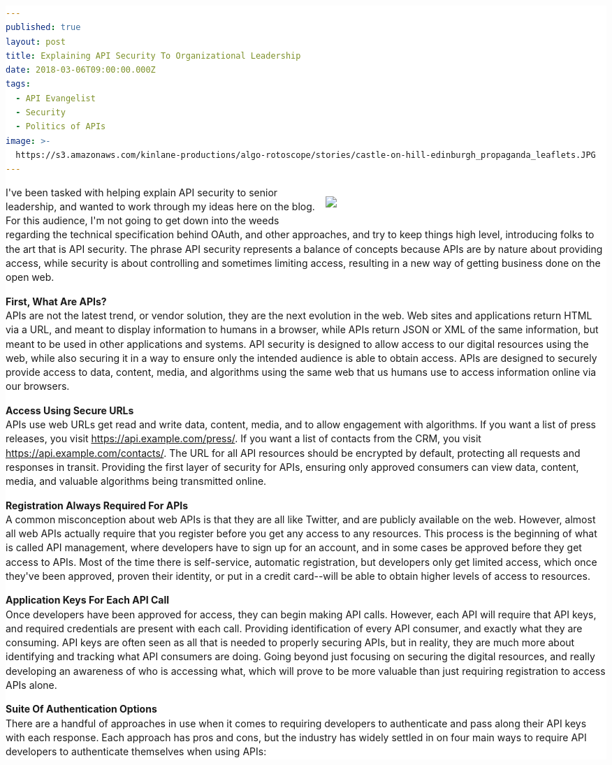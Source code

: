 ```yaml
---
published: true
layout: post
title: Explaining API Security To Organizational Leadership
date: 2018-03-06T09:00:00.000Z
tags:
  - API Evangelist
  - Security
  - Politics of APIs
image: >-
  https://s3.amazonaws.com/kinlane-productions/algo-rotoscope/stories/castle-on-hill-edinburgh_propaganda_leaflets.JPG
---
```

<p><img src="https://s3.amazonaws.com/kinlane-productions/algo-rotoscope/stories/castle-on-hill-edinburgh_propaganda_leaflets.JPG" alIgn="right" width="45%" style="padding: 15px;" /></p>I've been tasked with helping explain API security to senior leadership, and wanted to work through my ideas here on the blog. For this audience, I'm not going to get down into the weeds regarding the technical specification behind OAuth, and other approaches, and try to keep things high level, introducing folks to the art that is API security. The phrase API security represents a balance of concepts because APIs are by nature about providing access, while security is about controlling and sometimes limiting access, resulting in a new way of getting business done on the open web.

**First, What Are APIs?**<br />
APIs are not the latest trend, or vendor solution, they are the next evolution in the web. Web sites and applications return HTML via a URL, and meant to display information to humans in a browser, while APIs return JSON or XML of the same information, but meant to be used in other applications and systems. API security is designed to allow access to our digital resources using the web, while also securing it in a way to ensure only the intended audience is able to obtain  access. APIs are designed to securely provide access to data, content, media, and algorithms using the same web that us humans use to access information online via our browsers.

**Access Using Secure URLs**<br />
APIs use web URLs get read and write data, content, media, and to allow engagement with algorithms. If you want a list of press releases, you visit https://api.example.com/press/. If you want a list of contacts from the CRM, you visit https://api.example.com/contacts/. The URL for all API resources should be encrypted by default, protecting all requests and responses in transit. Providing the first layer of security for APIs, ensuring only approved consumers can view data, content, media, and valuable algorithms being transmitted online.

**Registration Always Required For APIs**<br />
A common misconception about web APIs is that they are all like Twitter, and are publicly available on the web. However, almost all web APIs actually require that you register before you get any access to any resources. This process is the beginning of what is called API management, where developers have to sign up for an account, and in some cases be approved before they get access to APIs. Most of the time there is self-service, automatic registration, but developers only get limited access, which once they've been approved, proven their identity, or put in a credit card--will be able to obtain higher levels of access to resources.

**Application Keys For Each API Call**<br />
Once developers have been approved for access, they can begin making API calls. However, each API will require that API keys, and required credentials are present with each call. Providing identification of every API consumer, and exactly what they are consuming. API keys are often seen as all that is needed to properly securing APIs, but in reality, they are much more about identifying and tracking what API consumers are doing. Going beyond just focusing on securing the digital resources, and really developing an awareness of who is accessing what, which will prove to be more valuable than just requiring registration to access APIs alone.

**Suite Of Authentication Options**<br />
There are a handful of approaches in use when it comes to requiring developers to authenticate and pass along their API keys with each response. Each approach has pros and cons, but the industry has widely settled in on four main ways to require API developers to authenticate themselves when using APIs:
